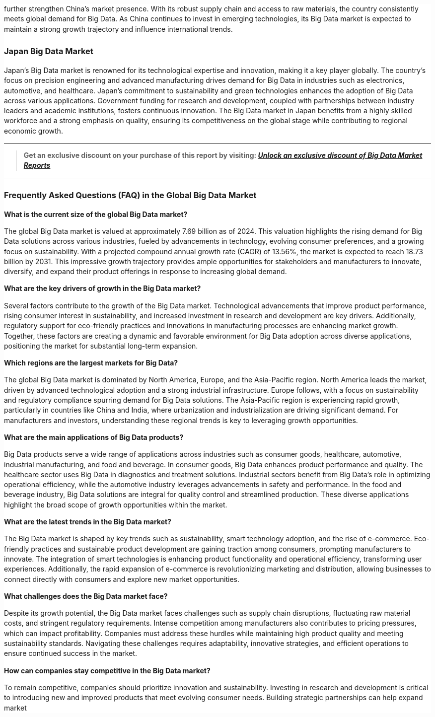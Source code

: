 further strengthen China&rsquo;s market presence. With its robust supply chain and access to raw materials, the country consistently meets global demand for Big Data. As China continues to invest in emerging technologies, its Big Data market is expected to maintain a strong growth trajectory and influence international trends.</p><h3>Japan Big Data Market</h3><p>Japan&rsquo;s Big Data market is renowned for its technological expertise and innovation, making it a key player globally. The country&rsquo;s focus on precision engineering and advanced manufacturing drives demand for Big Data in industries such as electronics, automotive, and healthcare. Japan&rsquo;s commitment to sustainability and green technologies enhances the adoption of Big Data across various applications. Government funding for research and development, coupled with partnerships between industry leaders and academic institutions, fosters continuous innovation. The Big Data market in Japan benefits from a highly skilled workforce and a strong emphasis on quality, ensuring its competitiveness on the global stage while contributing to regional economic growth.</p><hr /><blockquote><p><strong>Get an exclusive discount on your purchase of this report by visiting: <em><a href="://marketresearchpulse.com/ask-for-discount/90604?utm_source=Github&amp;utm_medium=091">Unlock an exclusive discount of Big Data Market Reports</a></em>&nbsp;</strong></p></blockquote><hr /><h3>Frequently Asked Questions (FAQ) in the Global Big Data Market</h3><p><strong>What is the current size of the global Big Data market?</strong></p><p>The global Big Data market is valued at approximately 7.69 billion as of 2024. This valuation highlights the rising demand for Big Data solutions across various industries, fueled by advancements in technology, evolving consumer preferences, and a growing focus on sustainability. With a projected compound annual growth rate (CAGR) of 13.56%, the market is expected to reach 18.73 billion by 2031. This impressive growth trajectory provides ample opportunities for stakeholders and manufacturers to innovate, diversify, and expand their product offerings in response to increasing global demand.</p><p><strong>What are the key drivers of growth in the Big Data market?</strong></p><p>Several factors contribute to the growth of the Big Data market. Technological advancements that improve product performance, rising consumer interest in sustainability, and increased investment in research and development are key drivers. Additionally, regulatory support for eco-friendly practices and innovations in manufacturing processes are enhancing market growth. Together, these factors are creating a dynamic and favorable environment for Big Data adoption across diverse applications, positioning the market for substantial long-term expansion.</p><p><strong>Which regions are the largest markets for Big Data?</strong></p><p>The global Big Data market is dominated by North America, Europe, and the Asia-Pacific region. North America leads the market, driven by advanced technological adoption and a strong industrial infrastructure. Europe follows, with a focus on sustainability and regulatory compliance spurring demand for Big Data solutions. The Asia-Pacific region is experiencing rapid growth, particularly in countries like China and India, where urbanization and industrialization are driving significant demand. For manufacturers and investors, understanding these regional trends is key to leveraging growth opportunities.</p><p><strong>What are the main applications of Big Data products?</strong></p><p>Big Data products serve a wide range of applications across industries such as consumer goods, healthcare, automotive, industrial manufacturing, and food and beverage. In consumer goods, Big Data enhances product performance and quality. The healthcare sector uses Big Data in diagnostics and treatment solutions. Industrial sectors benefit from Big Data&rsquo;s role in optimizing operational efficiency, while the automotive industry leverages advancements in safety and performance. In the food and beverage industry, Big Data solutions are integral for quality control and streamlined production. These diverse applications highlight the broad scope of growth opportunities within the market.</p><p><strong>What are the latest trends in the Big Data market?</strong></p><p>The Big Data market is shaped by key trends such as sustainability, smart technology adoption, and the rise of e-commerce. Eco-friendly practices and sustainable product development are gaining traction among consumers, prompting manufacturers to innovate. The integration of smart technologies is enhancing product functionality and operational efficiency, transforming user experiences. Additionally, the rapid expansion of e-commerce is revolutionizing marketing and distribution, allowing businesses to connect directly with consumers and explore new market opportunities.</p><p><strong>What challenges does the Big Data market face?</strong></p><p>Despite its growth potential, the Big Data market faces challenges such as supply chain disruptions, fluctuating raw material costs, and stringent regulatory requirements. Intense competition among manufacturers also contributes to pricing pressures, which can impact profitability. Companies must address these hurdles while maintaining high product quality and meeting sustainability standards. Navigating these challenges requires adaptability, innovative strategies, and efficient operations to ensure continued success in the market.</p><p><strong>How can companies stay competitive in the Big Data market?</strong></p><p>To remain competitive, companies should prioritize innovation and sustainability. Investing in research and development is critical to introducing new and improved products that meet evolving consumer needs. Building strategic partnerships can help expand market